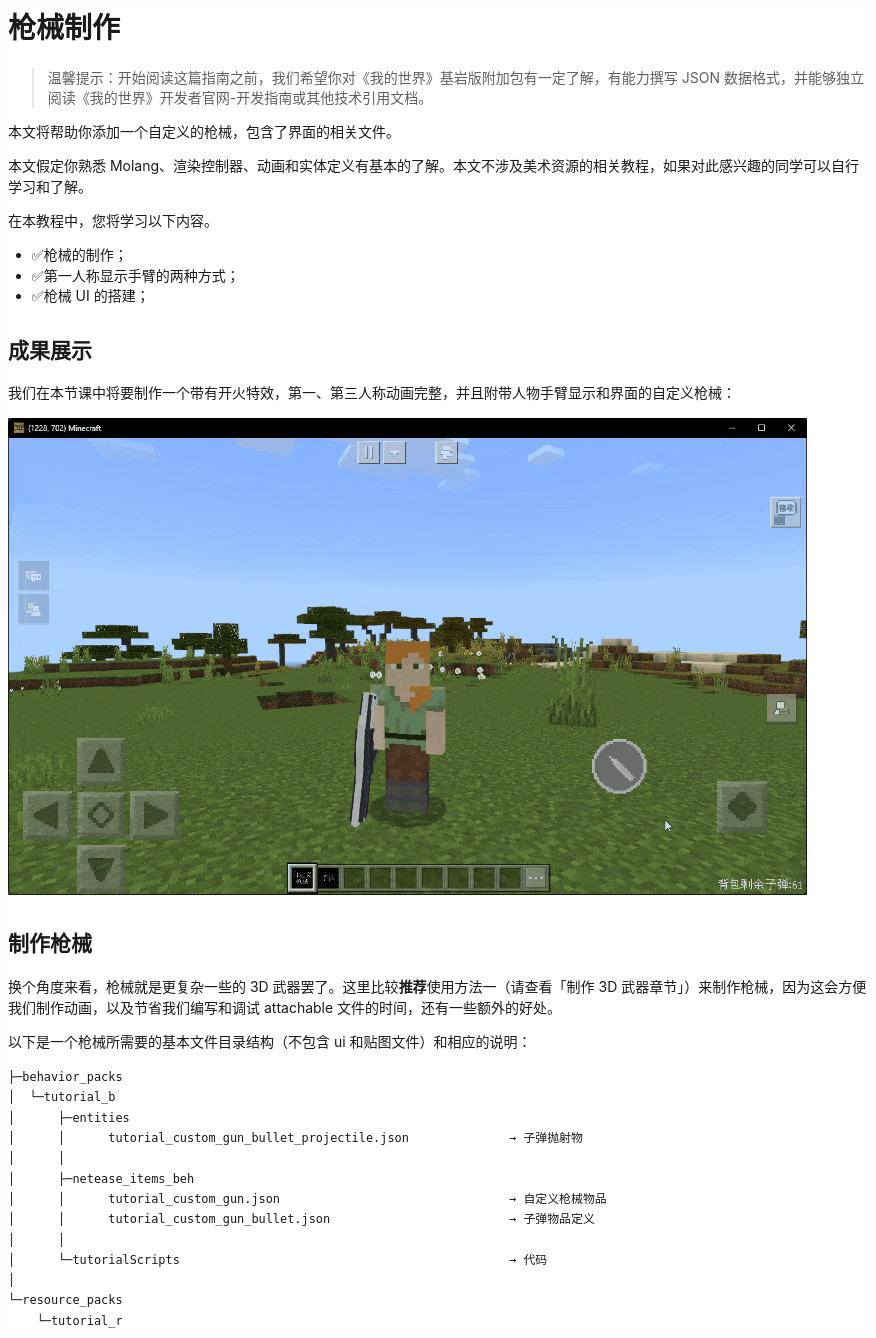 # 枪械制作

> 温馨提示：开始阅读这篇指南之前，我们希望你对《我的世界》基岩版附加包有一定了解，有能力撰写 JSON 数据格式，并能够独立阅读《我的世界》开发者官网-开发指南或其他技术引用文档。

本文将帮助你添加一个自定义的枪械，包含了界面的相关文件。

本文假定你熟悉 Molang、渲染控制器、动画和实体定义有基本的了解。本文不涉及美术资源的相关教程，如果对此感兴趣的同学可以自行学习和了解。

在本教程中，您将学习以下内容。

- ✅枪械的制作；
- ✅第一人称显示手臂的两种方式；
- ✅枪械 UI 的搭建；

## 成果展示

我们在本节课中将要制作一个带有开火特效，第一、第三人称动画完整，并且附带人物手臂显示和界面的自定义枪械：

![枪械展示](./assets/3_1.gif)

## 制作枪械

换个角度来看，枪械就是更复杂一些的 3D 武器罢了。这里比较**推荐**使用方法一（请查看「制作 3D 武器章节」）来制作枪械，因为这会方便我们制作动画，以及节省我们编写和调试 attachable 文件的时间，还有一些额外的好处。

以下是一个枪械所需要的基本文件目录结构（不包含 ui 和贴图文件）和相应的说明：

```text
├─behavior_packs
│  └─tutorial_b
│      ├─entities
│      │      tutorial_custom_gun_bullet_projectile.json		      → 子弹抛射物
│      │
│      ├─netease_items_beh
│      │      tutorial_custom_gun.json                                → 自定义枪械物品
│      │      tutorial_custom_gun_bullet.json                         → 子弹物品定义
│      │
│      └─tutorialScripts                                              → 代码
│
└─resource_packs
    └─tutorial_r
```
